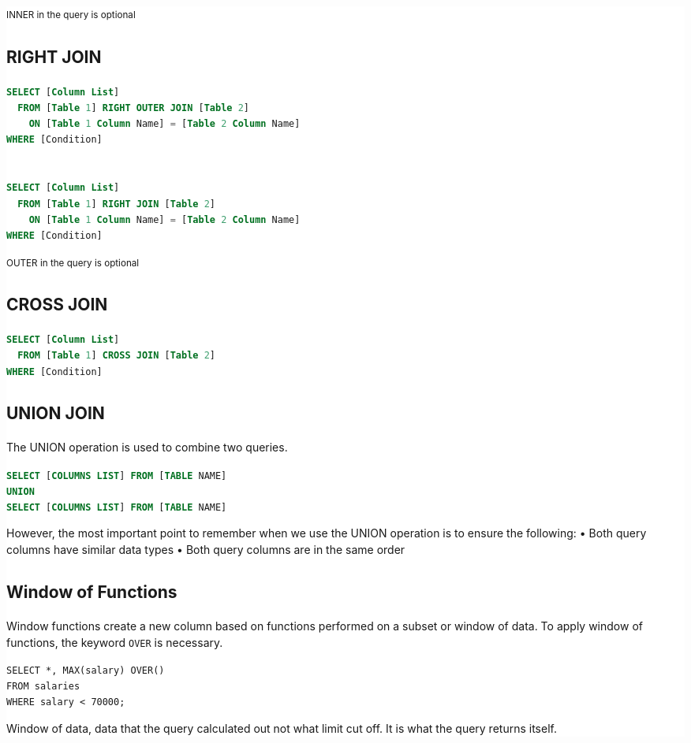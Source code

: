 <small>INNER in the query is optional</small>

## RIGHT JOIN

```sql
SELECT [Column List]
  FROM [Table 1] RIGHT OUTER JOIN [Table 2]
    ON [Table 1 Column Name] = [Table 2 Column Name]
WHERE [Condition]


SELECT [Column List]
  FROM [Table 1] RIGHT JOIN [Table 2]
    ON [Table 1 Column Name] = [Table 2 Column Name]
WHERE [Condition]
```

<small>OUTER in the query is optional</small>

## CROSS JOIN

```sql
SELECT [Column List]
  FROM [Table 1] CROSS JOIN [Table 2]
WHERE [Condition]
```

## UNION JOIN

The UNION operation is used to combine two queries.

```sql
SELECT [COLUMNS LIST] FROM [TABLE NAME]
UNION
SELECT [COLUMNS LIST] FROM [TABLE NAME]
```

However, the most important point to remember when we use the UNION operation is to ensure the following:
• Both query columns have similar data types
• Both query columns are in the same order

## Window of Functions

Window functions create a new column based on functions performed on a subset or window of data. To apply window of functions, the keyword `OVER` is necessary.

```psql
SELECT *, MAX(salary) OVER()
FROM salaries
WHERE salary < 70000;
```

Window of data, data that the query calculated out not what limit cut off. It is what the query returns itself.
